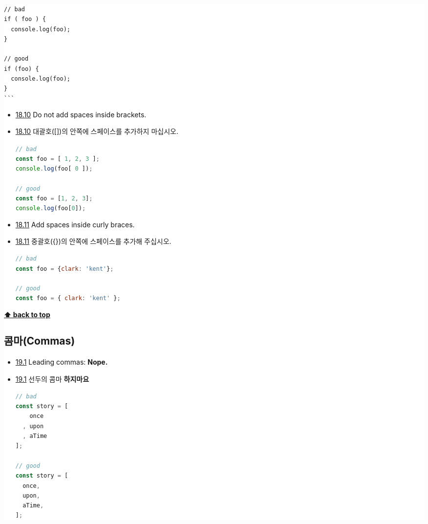     // bad
    if ( foo ) {
      console.log(foo);
    }

    // good
    if (foo) {
      console.log(foo);
    }
    ```

  - [18.10](#18.10) <a name='18.10'></a> Do not add spaces inside brackets.
  - [18.10](#18.10) <a name='18.10'></a> 대괄호([])의 안쪽에 스페이스를 추가하지 마십시오.

    ```javascript
    // bad
    const foo = [ 1, 2, 3 ];
    console.log(foo[ 0 ]);

    // good
    const foo = [1, 2, 3];
    console.log(foo[0]);
    ```

  - [18.11](#18.11) <a name='18.11'></a> Add spaces inside curly braces.
  - [18.11](#18.11) <a name='18.11'></a> 중괄호({})의 안쪽에 스페이스를 추가해 주십시오.

    ```javascript
    // bad
    const foo = {clark: 'kent'};

    // good
    const foo = { clark: 'kent' };
    ```

**[⬆ back to top](#목차)**

## 콤마(Commas)

  - [19.1](#19.1) <a name='19.1'></a> Leading commas: **Nope.**
  - [19.1](#19.1) <a name='19.1'></a> 선두의 콤마 **하지마요**

    ```javascript
    // bad
    const story = [
        once
      , upon
      , aTime
    ];

    // good
    const story = [
      once,
      upon,
      aTime,
    ];
